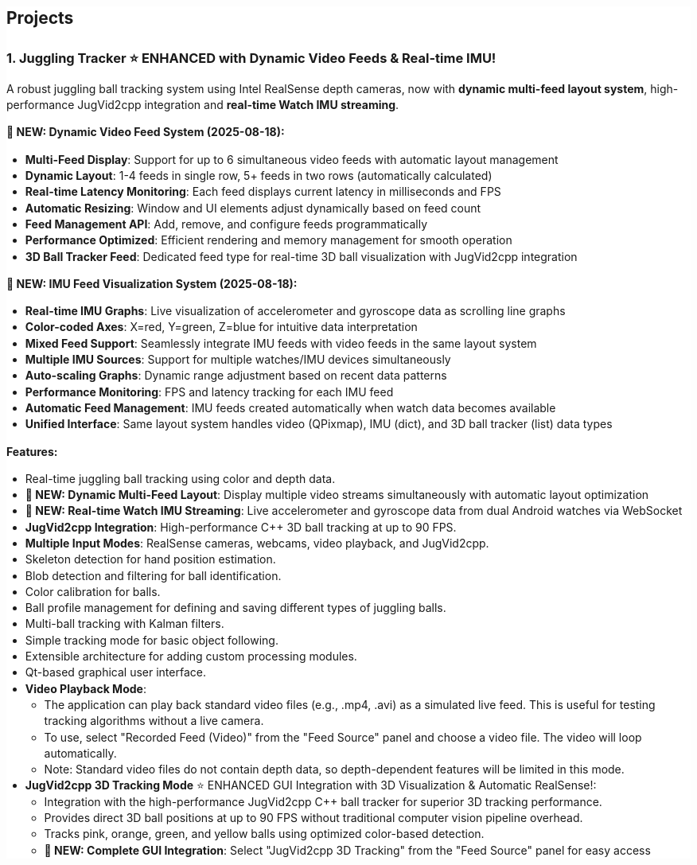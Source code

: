 ## Projects

### 1. Juggling Tracker ⭐ ENHANCED with Dynamic Video Feeds & Real-time IMU!
A robust juggling ball tracking system using Intel RealSense depth cameras, now with **dynamic multi-feed layout system**, high-performance JugVid2cpp integration and **real-time Watch IMU streaming**.

**🚀 NEW: Dynamic Video Feed System (2025-08-18):**
- **Multi-Feed Display**: Support for up to 6 simultaneous video feeds with automatic layout management
- **Dynamic Layout**: 1-4 feeds in single row, 5+ feeds in two rows (automatically calculated)
- **Real-time Latency Monitoring**: Each feed displays current latency in milliseconds and FPS
- **Automatic Resizing**: Window and UI elements adjust dynamically based on feed count
- **Feed Management API**: Add, remove, and configure feeds programmatically
- **Performance Optimized**: Efficient rendering and memory management for smooth operation
- **3D Ball Tracker Feed**: Dedicated feed type for real-time 3D ball visualization with JugVid2cpp integration

**🚀 NEW: IMU Feed Visualization System (2025-08-18):**
- **Real-time IMU Graphs**: Live visualization of accelerometer and gyroscope data as scrolling line graphs
- **Color-coded Axes**: X=red, Y=green, Z=blue for intuitive data interpretation
- **Mixed Feed Support**: Seamlessly integrate IMU feeds with video feeds in the same layout system
- **Multiple IMU Sources**: Support for multiple watches/IMU devices simultaneously
- **Auto-scaling Graphs**: Dynamic range adjustment based on recent data patterns
- **Performance Monitoring**: FPS and latency tracking for each IMU feed
- **Automatic Feed Management**: IMU feeds created automatically when watch data becomes available
- **Unified Interface**: Same layout system handles video (QPixmap), IMU (dict), and 3D ball tracker (list) data types

**Features:**
- Real-time juggling ball tracking using color and depth data.
- **🚀 NEW: Dynamic Multi-Feed Layout**: Display multiple video streams simultaneously with automatic layout optimization
- **🚀 NEW: Real-time Watch IMU Streaming**: Live accelerometer and gyroscope data from dual Android watches via WebSocket
- **JugVid2cpp Integration**: High-performance C++ 3D ball tracking at up to 90 FPS.
- **Multiple Input Modes**: RealSense cameras, webcams, video playback, and JugVid2cpp.
- Skeleton detection for hand position estimation.
- Blob detection and filtering for ball identification.
- Color calibration for balls.
- Ball profile management for defining and saving different types of juggling balls.
- Multi-ball tracking with Kalman filters.
- Simple tracking mode for basic object following.
- Extensible architecture for adding custom processing modules.
- Qt-based graphical user interface.
- **Video Playback Mode**:
    - The application can play back standard video files (e.g., .mp4, .avi) as a simulated live feed. This is useful for testing tracking algorithms without a live camera.
    - To use, select "Recorded Feed (Video)" from the "Feed Source" panel and choose a video file. The video will loop automatically.
    - Note: Standard video files do not contain depth data, so depth-dependent features will be limited in this mode.
- **JugVid2cpp 3D Tracking Mode** ⭐ ENHANCED GUI Integration with 3D Visualization & Automatic RealSense!:
    - Integration with the high-performance JugVid2cpp C++ ball tracker for superior 3D tracking performance.
    - Provides direct 3D ball positions at up to 90 FPS without traditional computer vision pipeline overhead.
    - Tracks pink, orange, green, and yellow balls using optimized color-based detection.
    - **🚀 NEW: Complete GUI Integration**: Select "JugVid2cpp 3D Tracking" from the "Feed Source" panel for easy access